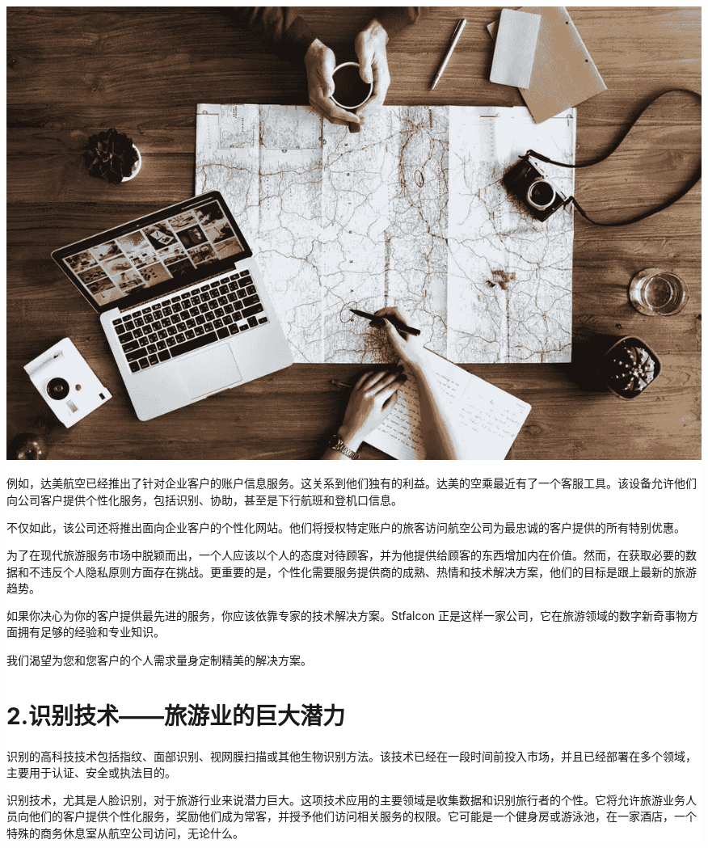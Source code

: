 ![](img/cf3ba65b7035a5991a186b9a3481719c.png)

例如，达美航空已经推出了针对企业客户的账户信息服务。这关系到他们独有的利益。达美的空乘最近有了一个客服工具。该设备允许他们向公司客户提供个性化服务，包括识别、协助，甚至是下行航班和登机口信息。

不仅如此，该公司还将推出面向企业客户的个性化网站。他们将授权特定账户的旅客访问航空公司为最忠诚的客户提供的所有特别优惠。

为了在现代旅游服务市场中脱颖而出，一个人应该以个人的态度对待顾客，并为他提供给顾客的东西增加内在价值。然而，在获取必要的数据和不违反个人隐私原则方面存在挑战。更重要的是，个性化需要服务提供商的成熟、热情和技术解决方案，他们的目标是跟上最新的旅游趋势。

如果你决心为你的客户提供最先进的服务，你应该依靠专家的技术解决方案。Stfalcon 正是这样一家公司，它在旅游领域的数字新奇事物方面拥有足够的经验和专业知识。

我们渴望为您和您客户的个人需求量身定制精美的解决方案。

# 2.识别技术——旅游业的巨大潜力

识别的高科技技术包括指纹、面部识别、视网膜扫描或其他生物识别方法。该技术已经在一段时间前投入市场，并且已经部署在多个领域，主要用于认证、安全或执法目的。

识别技术，尤其是人脸识别，对于旅游行业来说潜力巨大。这项技术应用的主要领域是收集数据和识别旅行者的个性。它将允许旅游业务人员向他们的客户提供个性化服务，奖励他们成为常客，并授予他们访问相关服务的权限。它可能是一个健身房或游泳池，在一家酒店，一个特殊的商务休息室从航空公司访问，无论什么。
